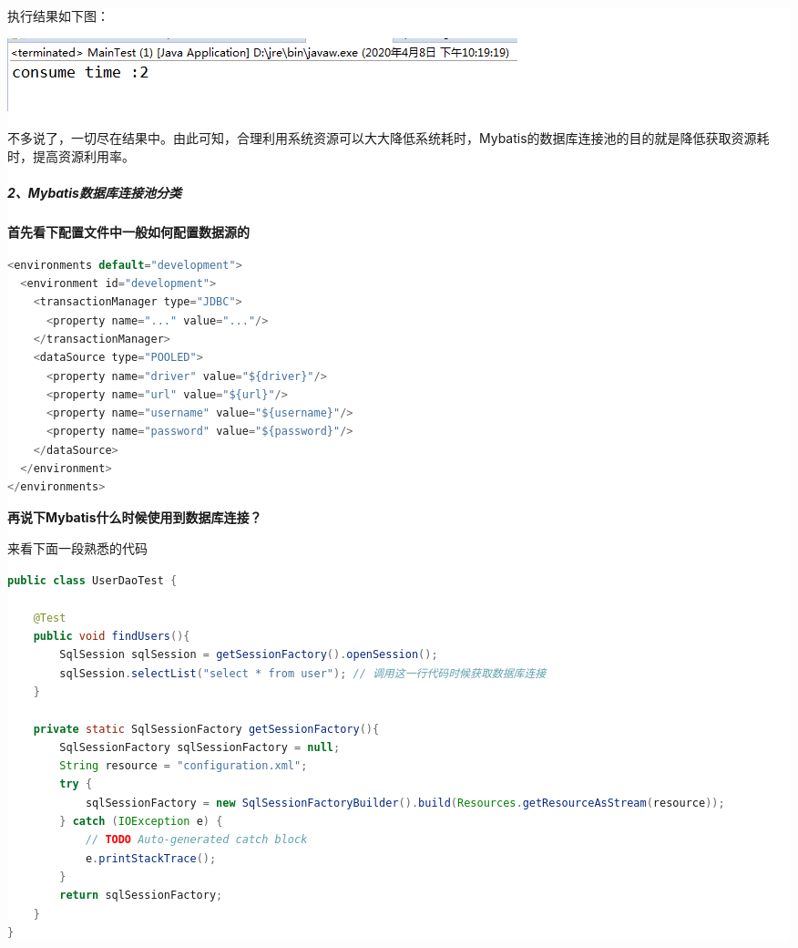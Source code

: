 执行结果如下图：

![](https://github.com/DoubleCherish/MyBatisSourceCodeAnalysis/blob/master/DataSource/images/pooled_demo.PNG)

​		不多说了，一切尽在结果中。由此可知，合理利用系统资源可以大大降低系统耗时，Mybatis的数据库连接池的目的就是降低获取资源耗时，提高资源利用率。

##### 2、Mybatis数据库连接池分类

**首先看下配置文件中一般如何配置数据源的**

```java
<environments default="development">
  <environment id="development">
    <transactionManager type="JDBC">
      <property name="..." value="..."/>
    </transactionManager>
    <dataSource type="POOLED">
      <property name="driver" value="${driver}"/>
      <property name="url" value="${url}"/>
      <property name="username" value="${username}"/>
      <property name="password" value="${password}"/>
    </dataSource>
  </environment>
</environments>
```

**再说下Mybatis什么时候使用到数据库连接？**

来看下面一段熟悉的代码

```java
public class UserDaoTest {

	@Test
	public void findUsers(){
		SqlSession sqlSession = getSessionFactory().openSession();
		sqlSession.selectList("select * from user"); // 调用这一行代码时候获取数据库连接
	}
	
	private static SqlSessionFactory getSessionFactory(){
		SqlSessionFactory sqlSessionFactory = null;
		String resource = "configuration.xml";
		try {
			sqlSessionFactory = new SqlSessionFactoryBuilder().build(Resources.getResourceAsStream(resource));
		} catch (IOException e) {
			// TODO Auto-generated catch block
			e.printStackTrace();
		}
		return sqlSessionFactory;
	}
}
```
